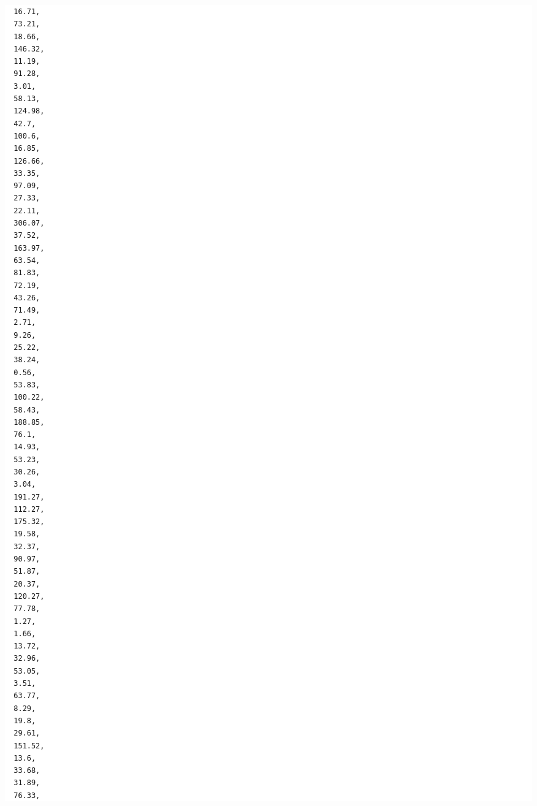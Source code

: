       16.71,
      73.21,
      18.66,
      146.32,
      11.19,
      91.28,
      3.01,
      58.13,
      124.98,
      42.7,
      100.6,
      16.85,
      126.66,
      33.35,
      97.09,
      27.33,
      22.11,
      306.07,
      37.52,
      163.97,
      63.54,
      81.83,
      72.19,
      43.26,
      71.49,
      2.71,
      9.26,
      25.22,
      38.24,
      0.56,
      53.83,
      100.22,
      58.43,
      188.85,
      76.1,
      14.93,
      53.23,
      30.26,
      3.04,
      191.27,
      112.27,
      175.32,
      19.58,
      32.37,
      90.97,
      51.87,
      20.37,
      120.27,
      77.78,
      1.27,
      1.66,
      13.72,
      32.96,
      53.05,
      3.51,
      63.77,
      8.29,
      19.8,
      29.61,
      151.52,
      13.6,
      33.68,
      31.89,
      76.33,